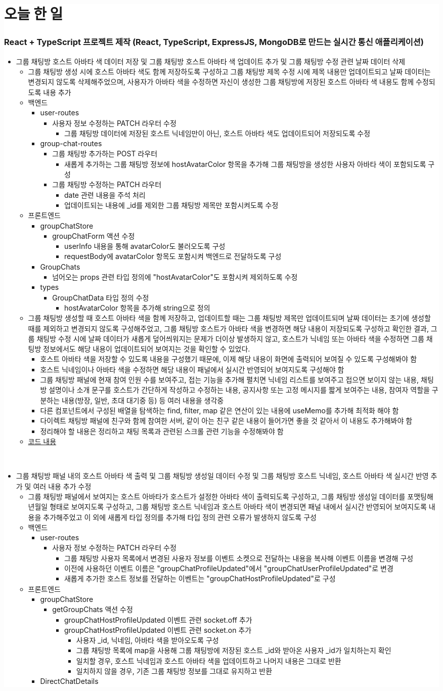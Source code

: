 # 오늘 한 일

### React + TypeScript 프로젝트 제작 (React, TypeScript, ExpressJS, MongoDB로 만드는 실시간 통신 애플리케이션)

- 그룹 채팅방 호스트 아바타 색 데이터 저장 및 그룹 채팅방 호스트 아바타 색 업데이트 추가 및 그룹 채팅방 수정 관련 날짜 데이터 삭제
  - 그룹 채팅방 생성 시에 호스트 아바타 색도 함께 저장하도록 구성하고 그룹 채팅방 제목 수정 시에 제목 내용만 업데이트되고 날짜 데이터는 변경되지 않도록 삭제해주었으며, 사용자가 아바타 색을 수정하면 자신이 생성한 그룹 채팅방에 저장된 호스트 아바타 색 내용도 함께 수정되도록 내용 추가
  - 백엔드
    - user-routes
      - 사용자 정보 수정하는 PATCH 라우터 수정
        - 그룹 채팅방 데이터에 저장된 호스트 닉네임만이 아닌, 호스트 아바타 색도 업데이트되어 저장되도록 수정
    - group-chat-routes
      - 그룹 채팅방 추가하는 POST 라우터
        - 새롭게 추가하는 그룹 채팅방 정보에 hostAvatarColor 항목을 추가해 그룹 채팅방을 생성한 사용자 아바타 색이 포함되도록 구성
      - 그룹 채팅방 수정하는 PATCH 라우터
        - date 관련 내용을 주석 처리
        - 업데이트되는 내용에 \_id를 제외한 그룹 채팅방 제목만 포함시켜도록 수정
  - 프론트엔드
    - groupChatStore
      - groupChatForm 액션 수정
        - userInfo 내용을 통해 avatarColor도 불러오도록 구성
        - requestBody에 avatarColor 항목도 포함시켜 백엔드로 전달하도록 구성
    - GroupChats
      - 넘어오는 props 관련 타입 정의에 "hostAvatarColor"도 포함시켜 제외하도록 수정
    - types
      - GroupChatData 타입 정의 수정
        - hostAvatarColor 항목을 추가해 string으로 정의
  - 그룹 채팅방 생성할 때 호스트 아바타 색을 함께 저장하고, 업데이트할 때는 그룹 채팅방 제목만 업데이트되며 날짜 데이터는 초기에 생성할 때를 제외하고 변경되지 않도록 구성해주었고, 그룹 채팅방 호스트가 아바타 색을 변경하면 해당 내용이 저장되도록 구성하고 확인한 결과, 그룹 채팅방 수정 시에 날짜 데이터가 새롭게 덮어씌워지는 문제가 더이상 발생하지 않고, 호스트가 닉네임 또는 아바타 색을 수정하면 그룹 채팅방 정보에서도 해당 내용이 업데이트되어 보여지는 것을 확인할 수 있었다.
    - 호스트 아바타 색을 저장할 수 있도록 내용을 구성했기 때문에, 이제 해당 내용이 화면에 출력되어 보여질 수 있도록 구성해봐야 함
    - 호스트 닉네임이나 아바타 색을 수정하면 해당 내용이 패널에서 실시간 반영되어 보여지도록 구성해야 함
    - 그룹 채팅방 패널에 현재 참여 인원 수를 보여주고, 접는 기능을 추가해 펼치면 닉네임 리스트를 보여주고 접으면 보이지 않는 내용, 채팅방 설명이나 소개 문구를 호스트가 간단하게 작성하고 수정하는 내용, 공지사항 또는 고정 메시지를 짧게 보여주는 내용, 참여자 역할을 구분하는 내용(방장, 일반, 초대 대기중 등) 등 여러 내용을 생각중
    - 다른 컴포넌트에서 구성된 배열을 탐색하는 find, filter, map 같은 연산이 있는 내용에 useMemo를 추가해 최적화 해야 함
    - 다이렉트 채팅방 패널에 친구와 함께 참여한 서버, 같이 아는 친구 같은 내용이 들어가면 좋을 것 같아서 이 내용도 추가해봐야 함
    - 정리해야 할 내용은 정리하고 채팅 목록과 관련된 스크롤 관련 기능을 수정해봐야 함
  - [코드 내용](https://github.com/jeongsangtae/float-chat/commit/10c2397e478e45e8f37790733469783740876308)

<br />

- 그룹 채팅방 패널 내의 호스트 아바타 색 출력 및 그룹 채팅방 생성일 데이터 수정 및 그룹 채팅방 호스트 닉네임, 호스트 아바타 색 실시간 반영 추가 및 여러 내용 추가 수정
  - 그룹 채팅방 패널에서 보여지는 호스트 아바타가 호스트가 설정한 아바타 색이 출력되도록 구성하고, 그룹 채팅방 생성일 데이터를 포맷팅해 년월일 형태로 보여지도록 구성하고, 그룹 채팅방 호스트 닉네임과 호스트 아바타 색이 변경되면 패널 내에서 실시간 반영되어 보여지도록 내용을 추가해주었고 이 외에 새롭게 타입 정의를 추가해 타입 정의 관련 오류가 발생하지 않도록 구성
  - 백엔드
    - user-routes
      - 사용자 정보 수정하는 PATCH 라우터 수정
        - 그룹 채팅방 사용자 목록에서 변경된 사용자 정보를 이벤트 소켓으로 전달하는 내용을 복사해 이벤트 이름을 변경해 구성
        - 이전에 사용하던 이벤트 이름은 "groupChatProfileUpdated"에서 "groupChatUserProfileUpdated"로 변경
        - 새롭게 추가한 호스트 정보를 전달하는 이벤트는 "groupChatHostProfileUpdated"로 구성
  - 프론트엔드
    - groupChatStore
      - getGroupChats 액션 수정
        - groupChatHostProfileUpdated 이벤트 관련 socket.off 추가
        - groupChatHostProfileUpdated 이벤트 관련 socket.on 추가
          - 사용자 \_id, 닉네임, 아바타 색을 받아오도록 구성
          - 그룹 채팅방 목록에 map을 사용해 그룹 채팅방에 저장된 호스트 \_id와 받아온 사용자 \_id가 일치하는지 확인
          - 일치할 경우, 호스트 닉네임과 호스트 아바타 색을 업데이트하고 나머지 내용은 그대로 반환
          - 일치하지 않을 경우, 기존 그룹 채팅방 정보를 그대로 유지하고 반환
    - DirectChatDetails
